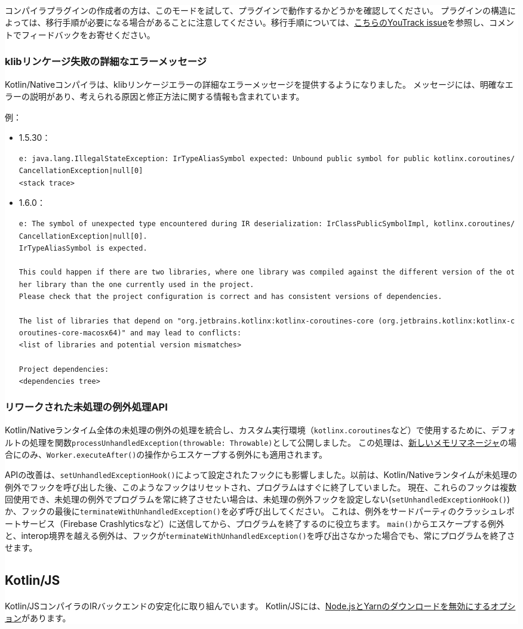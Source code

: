 コンパイラプラグインの作成者の方は、このモードを試して、プラグインで動作するかどうかを確認してください。
プラグインの構造によっては、移行手順が必要になる場合があることに注意してください。移行手順については、[こちらのYouTrack issue](https://youtrack.jetbrains.com/issue/KT-48595)を参照し、コメントでフィードバックをお寄せください。

### klibリンケージ失敗の詳細なエラーメッセージ

Kotlin/Nativeコンパイラは、klibリンケージエラーの詳細なエラーメッセージを提供するようになりました。
メッセージには、明確なエラーの説明があり、考えられる原因と修正方法に関する情報も含まれています。

例：
* 1.5.30：

    ```text
    e: java.lang.IllegalStateException: IrTypeAliasSymbol expected: Unbound public symbol for public kotlinx.coroutines/CancellationException|null[0]
    <stack trace>
    ```

* 1.6.0：

    ```text
    e: The symbol of unexpected type encountered during IR deserialization: IrClassPublicSymbolImpl, kotlinx.coroutines/CancellationException|null[0].
    IrTypeAliasSymbol is expected.
    
    This could happen if there are two libraries, where one library was compiled against the different version of the other library than the one currently used in the project.
    Please check that the project configuration is correct and has consistent versions of dependencies.
    
    The list of libraries that depend on "org.jetbrains.kotlinx:kotlinx-coroutines-core (org.jetbrains.kotlinx:kotlinx-coroutines-core-macosx64)" and may lead to conflicts:
    <list of libraries and potential version mismatches>
    
    Project dependencies:
    <dependencies tree>
    ```

### リワークされた未処理の例外処理API

Kotlin/Nativeランタイム全体の未処理の例外の処理を統合し、カスタム実行環境（`kotlinx.coroutines`など）で使用するために、デフォルトの処理を関数`processUnhandledException(throwable: Throwable)`として公開しました。
この処理は、[新しいメモリマネージャ](#preview-of-the-new-memory-manager)の場合にのみ、`Worker.executeAfter()`の操作からエスケープする例外にも適用されます。

APIの改善は、`setUnhandledExceptionHook()`によって設定されたフックにも影響しました。以前は、Kotlin/Nativeランタイムが未処理の例外でフックを呼び出した後、このようなフックはリセットされ、プログラムはすぐに終了していました。
現在、これらのフックは複数回使用でき、未処理の例外でプログラムを常に終了させたい場合は、未処理の例外フックを設定しない(`setUnhandledExceptionHook()`)か、フックの最後に`terminateWithUnhandledException()`を必ず呼び出してください。
これは、例外をサードパーティのクラッシュレポートサービス（Firebase Crashlyticsなど）に送信してから、プログラムを終了するのに役立ちます。
`main()`からエスケープする例外と、interop境界を越える例外は、フックが`terminateWithUnhandledException()`を呼び出さなかった場合でも、常にプログラムを終了させます。

## Kotlin/JS

Kotlin/JSコンパイラのIRバックエンドの安定化に取り組んでいます。
Kotlin/JSには、[Node.jsとYarnのダウンロードを無効にするオプション](#option-to-use-pre-installed-node-js-and-yarn)があります。
